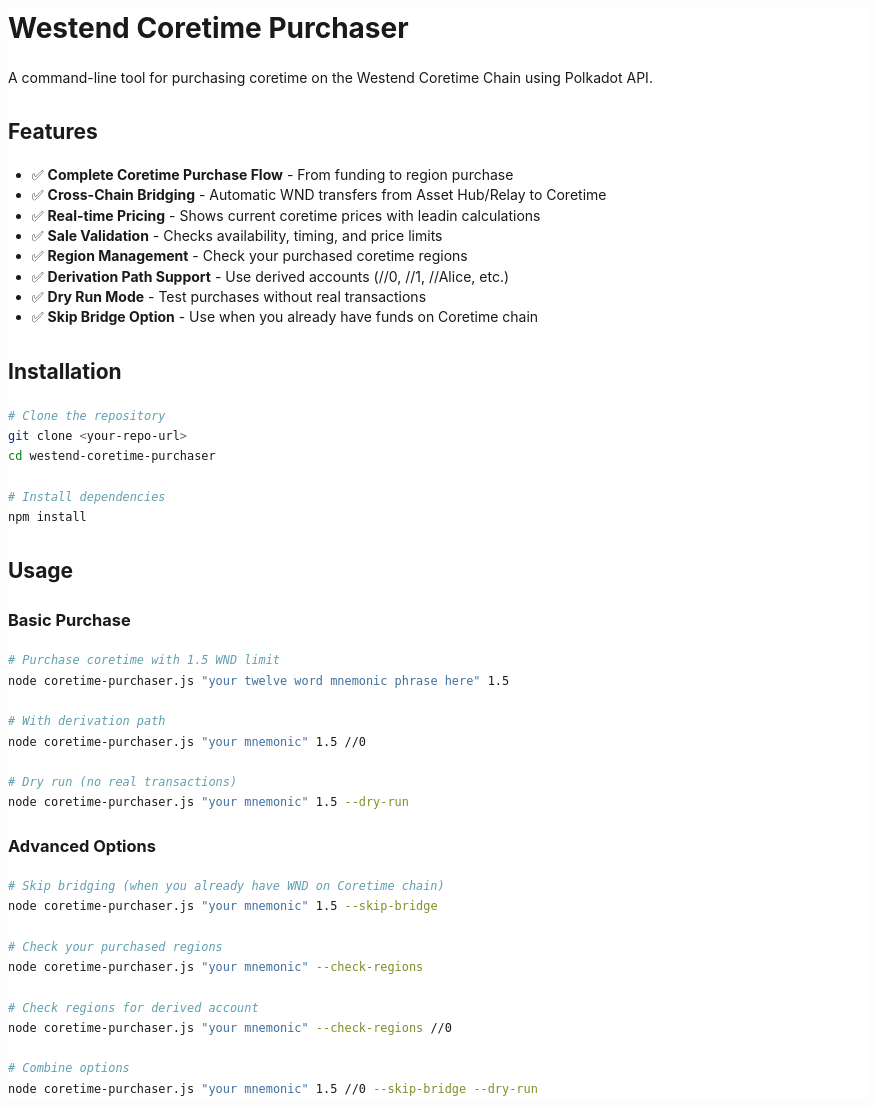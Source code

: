 # Westend Coretime Purchaser

A command-line tool for purchasing coretime on the Westend Coretime Chain using Polkadot API.

## Features

- ✅ **Complete Coretime Purchase Flow** - From funding to region purchase
- ✅ **Cross-Chain Bridging** - Automatic WND transfers from Asset Hub/Relay to Coretime
- ✅ **Real-time Pricing** - Shows current coretime prices with leadin calculations
- ✅ **Sale Validation** - Checks availability, timing, and price limits
- ✅ **Region Management** - Check your purchased coretime regions
- ✅ **Derivation Path Support** - Use derived accounts (//0, //1, //Alice, etc.)
- ✅ **Dry Run Mode** - Test purchases without real transactions
- ✅ **Skip Bridge Option** - Use when you already have funds on Coretime chain

## Installation

```bash
# Clone the repository
git clone <your-repo-url>
cd westend-coretime-purchaser

# Install dependencies
npm install
```

## Usage

### Basic Purchase

```bash
# Purchase coretime with 1.5 WND limit
node coretime-purchaser.js "your twelve word mnemonic phrase here" 1.5

# With derivation path
node coretime-purchaser.js "your mnemonic" 1.5 //0

# Dry run (no real transactions)
node coretime-purchaser.js "your mnemonic" 1.5 --dry-run
```

### Advanced Options

```bash
# Skip bridging (when you already have WND on Coretime chain)
node coretime-purchaser.js "your mnemonic" 1.5 --skip-bridge

# Check your purchased regions
node coretime-purchaser.js "your mnemonic" --check-regions

# Check regions for derived account
node coretime-purchaser.js "your mnemonic" --check-regions //0

# Combine options
node coretime-purchaser.js "your mnemonic" 1.5 //0 --skip-bridge --dry-run
```

